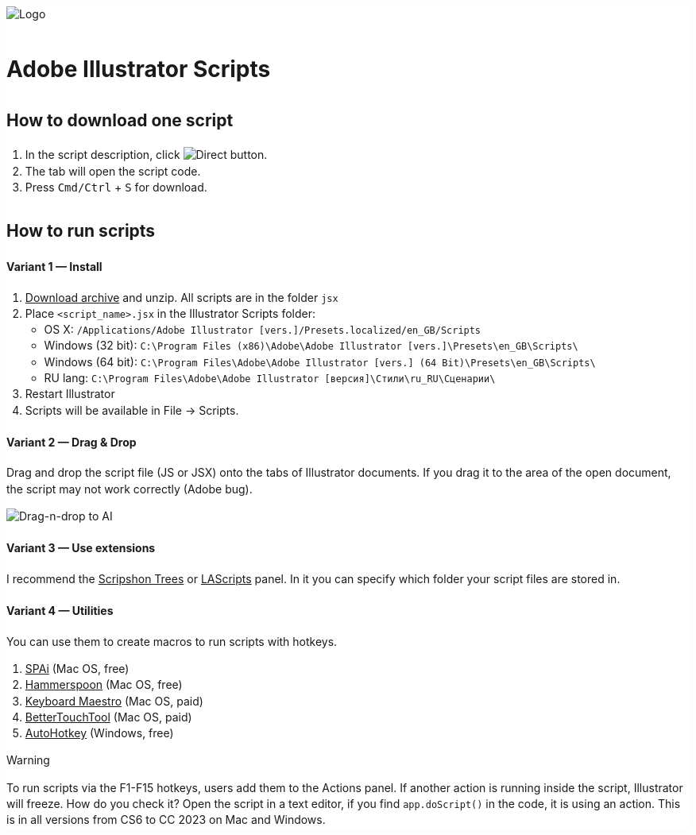 ![Logo](https://i.ibb.co/mF018gV/emblem.png)

# Adobe Illustrator Scripts

## How to download one script 
1. In the script description, click ![Direct](https://img.shields.io/badge/Direct%20Link-000000.svg) button.
2. The tab will open the script code.
3. Press <kbd>Cmd/Ctrl</kbd> + <kbd>S</kbd> for download.

## How to run scripts

#### Variant 1 — Install 

1. [Download archive] and unzip. All scripts are in the folder `jsx`
2. Place `<script_name>.jsx` in the Illustrator Scripts folder:
	- OS X: `/Applications/Adobe Illustrator [vers.]/Presets.localized/en_GB/Scripts`
	- Windows (32 bit): `C:\Program Files (x86)\Adobe\Adobe Illustrator [vers.]\Presets\en_GB\Scripts\`
	- Windows (64 bit): `C:\Program Files\Adobe\Adobe Illustrator [vers.] (64 Bit)\Presets\en_GB\Scripts\`
	- RU lang: `C:\Program Files\Adobe\Adobe Illustrator [версия]\Стили\ru_RU\Сценарии\`
3. Restart Illustrator
4. Scripts will be available in File → Scripts.

[Download archive]: https://bit.ly/2M0j95N

#### Variant 2 — Drag & Drop
Drag and drop the script file (JS or JSX) onto the tabs of Illustrator documents. If you drag it to the area of the open document, the script may not work correctly (Adobe bug).  

![Drag-n-drop to AI](https://i.ibb.co/WP9S7Lh/drag-n-drop-area.jpg)

#### Variant 3 — Use extensions
I recommend the [Scripshon Trees] or [LAScripts] panel. In it you can specify which folder your script files are stored in.

[Scripshon Trees]: https://exchange.adobe.com/creativecloud.details.15873.scripshon-trees.html
[LAScripts]: https://ladyginpro.ru/products/lascripts/

#### Variant 4 — Utilities
You can use them to create macros to run scripts with hotkeys.

1. [SPAi](https://tama-san.com/spai/) (Mac OS, free)
2. [Hammerspoon](https://www.hammerspoon.org/) (Mac OS, free)
3. [Keyboard Maestro](https://www.keyboardmaestro.com/main/) (Mac OS, paid)
4. [BetterTouchTool](https://folivora.ai/) (Mac OS, paid)
5. [AutoHotkey](https://www.autohotkey.com/) (Windows, free)

> [!WARNING]   
> To run scripts via the F1-F15 hotkeys, users add them to the Actions panel. If another action is running inside the script, Illustrator will freeze. How do you check it? Open the script in a text editor, if you find `app.doScript()` in the code, it is using an action. This is in all versions from CS6 to CC 2023 on Mac and Windows.


[Buymeacoffee]: https://www.buymeacoffee.com/aiscripts
[ЮMoney]: https://yoomoney.ru/to/410011149615582
[Tinkoff]: https://www.tinkoff.ru/rm/osokin.sergey127/SN67U9405/
[Donatty]: https://donatty.com/sergosokin
[DonatePay]: https://new.donatepay.ru/@osokin